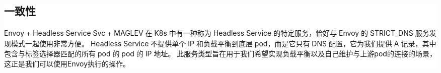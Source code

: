 ## 一致性
Envoy + Headless Service Svc + MAGLEV
在 K8s 中有一种称为 Headless Service 的特定服务，恰好与 Envoy 的 STRICT_DNS 服务发现模式一起使用非常方便。
Headless Service 不提供单个 IP 和负载平衡到底层 pod，而是它只有 DNS 配置，它为我们提供 A 记录，其中包含与标签选择器匹配的所有 pod 的 pod 的 IP 地址。
此服务类型旨在用于我们希望实现负载平衡以及自己维护与上游pod的连接的场景，这正是我们可以使用Envoy执行的操作。